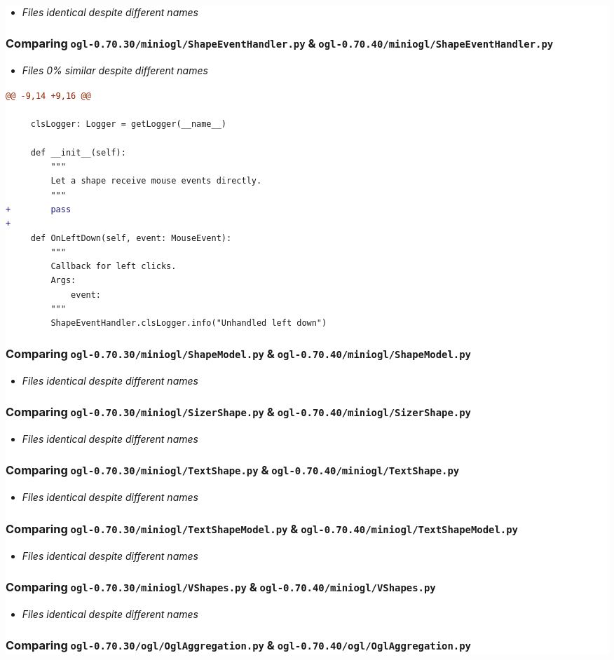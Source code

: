  * *Files identical despite different names*

### Comparing `ogl-0.70.30/miniogl/ShapeEventHandler.py` & `ogl-0.70.40/miniogl/ShapeEventHandler.py`

 * *Files 0% similar despite different names*

```diff
@@ -9,14 +9,16 @@
 
     clsLogger: Logger = getLogger(__name__)
 
     def __init__(self):
         """
         Let a shape receive mouse events directly.
         """
+        pass
+
     def OnLeftDown(self, event: MouseEvent):
         """
         Callback for left clicks.
         Args:
             event:
         """
         ShapeEventHandler.clsLogger.info("Unhandled left down")
```

### Comparing `ogl-0.70.30/miniogl/ShapeModel.py` & `ogl-0.70.40/miniogl/ShapeModel.py`

 * *Files identical despite different names*

### Comparing `ogl-0.70.30/miniogl/SizerShape.py` & `ogl-0.70.40/miniogl/SizerShape.py`

 * *Files identical despite different names*

### Comparing `ogl-0.70.30/miniogl/TextShape.py` & `ogl-0.70.40/miniogl/TextShape.py`

 * *Files identical despite different names*

### Comparing `ogl-0.70.30/miniogl/TextShapeModel.py` & `ogl-0.70.40/miniogl/TextShapeModel.py`

 * *Files identical despite different names*

### Comparing `ogl-0.70.30/miniogl/VShapes.py` & `ogl-0.70.40/miniogl/VShapes.py`

 * *Files identical despite different names*

### Comparing `ogl-0.70.30/ogl/OglAggregation.py` & `ogl-0.70.40/ogl/OglAggregation.py`
